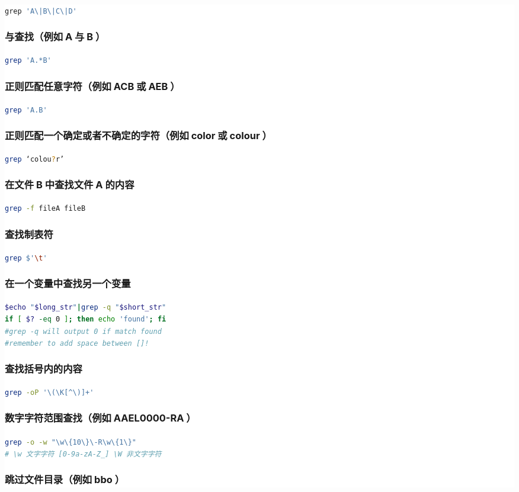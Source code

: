 ```php
grep 'A\|B\|C\|D'
```

### 与查找（例如 A 与 B ）

```bash
grep 'A.*B'
```

### 正则匹配任意字符（例如 ACB 或 AEB ）

```bash
grep 'A.B'
```

### 正则匹配一个确定或者不确定的字符（例如 color 或 colour ）

```bash
grep ‘colou?r’
```

### 在文件 B 中查找文件 A 的内容

```bash
grep -f fileA fileB
```

### 查找制表符

```bash
grep $'\t'
```

### 在一个变量中查找另一个变量

```bash
$echo "$long_str"|grep -q "$short_str"
if [ $? -eq 0 ]; then echo 'found'; fi
#grep -q will output 0 if match found
#remember to add space between []!
```

### 查找括号内的内容

```bash
grep -oP '\(\K[^\)]+'
```

### 数字字符范围查找（例如 AAEL0000-RA ）

```bash
grep -o -w "\w\{10\}\-R\w\{1\}"
# \w 文字字符 [0-9a-zA-Z_] \W 非文字字符
```

### 跳过文件目录（例如 bbo ）
